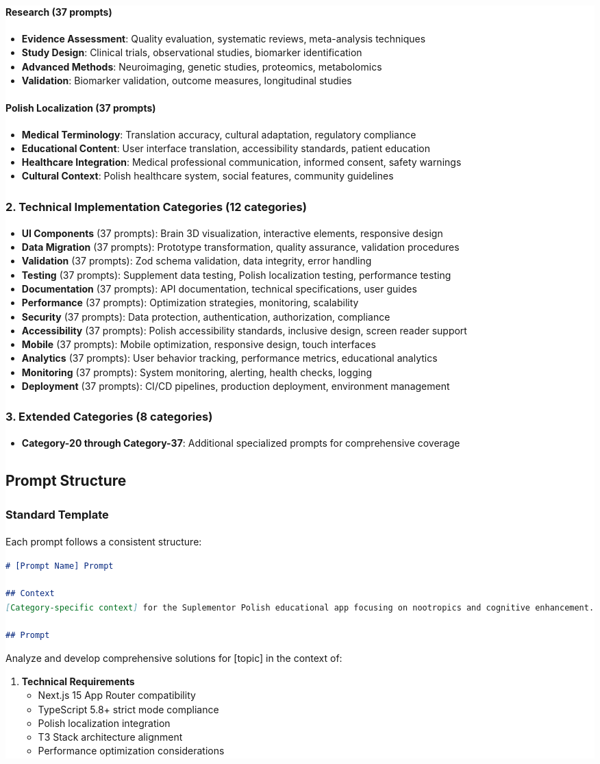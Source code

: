 #### Research (37 prompts)
- **Evidence Assessment**: Quality evaluation, systematic reviews, meta-analysis techniques
- **Study Design**: Clinical trials, observational studies, biomarker identification
- **Advanced Methods**: Neuroimaging, genetic studies, proteomics, metabolomics
- **Validation**: Biomarker validation, outcome measures, longitudinal studies

#### Polish Localization (37 prompts)
- **Medical Terminology**: Translation accuracy, cultural adaptation, regulatory compliance
- **Educational Content**: User interface translation, accessibility standards, patient education
- **Healthcare Integration**: Medical professional communication, informed consent, safety warnings
- **Cultural Context**: Polish healthcare system, social features, community guidelines

### 2. Technical Implementation Categories (12 categories)
- **UI Components** (37 prompts): Brain 3D visualization, interactive elements, responsive design
- **Data Migration** (37 prompts): Prototype transformation, quality assurance, validation procedures
- **Validation** (37 prompts): Zod schema validation, data integrity, error handling
- **Testing** (37 prompts): Supplement data testing, Polish localization testing, performance testing
- **Documentation** (37 prompts): API documentation, technical specifications, user guides
- **Performance** (37 prompts): Optimization strategies, monitoring, scalability
- **Security** (37 prompts): Data protection, authentication, authorization, compliance
- **Accessibility** (37 prompts): Polish accessibility standards, inclusive design, screen reader support
- **Mobile** (37 prompts): Mobile optimization, responsive design, touch interfaces
- **Analytics** (37 prompts): User behavior tracking, performance metrics, educational analytics
- **Monitoring** (37 prompts): System monitoring, alerting, health checks, logging
- **Deployment** (37 prompts): CI/CD pipelines, production deployment, environment management

### 3. Extended Categories (8 categories)
- **Category-20 through Category-37**: Additional specialized prompts for comprehensive coverage

## Prompt Structure

### Standard Template
Each prompt follows a consistent structure:
```markdown
# [Prompt Name] Prompt

## Context
[Category-specific context] for the Suplementor Polish educational app focusing on nootropics and cognitive enhancement.

## Prompt
```
Analyze and develop comprehensive solutions for [topic] in the context of:

1. **Technical Requirements**
   - Next.js 15 App Router compatibility
   - TypeScript 5.8+ strict mode compliance
   - Polish localization integration
   - T3 Stack architecture alignment
   - Performance optimization considerations
